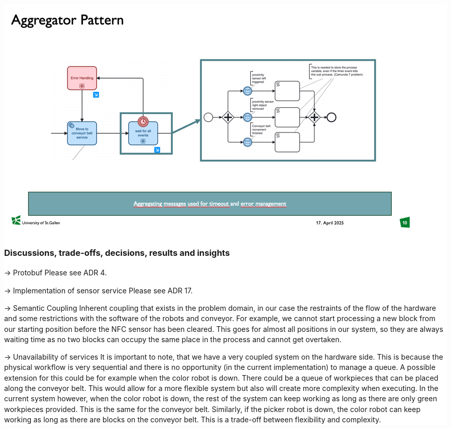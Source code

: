 ![img_6.png](assets/img_6.png)

### Discussions, trade-offs, decisions, results and insights

-> Protobuf
Please see ADR 4.

-> Implementation of sensor service
Please see ADR 17.

-> Semantic Coupling
Inherent coupling that exists in the problem domain, in our case the restraints of the flow of the hardware and some restrictions with the software of the robots and conveyor. For example, we cannot start processing a new block from our starting position before the NFC sensor has been cleared. This goes for almost all positions in our system, so they are always waiting time as no two blocks can occupy the same place in the process and cannot get overtaken.

-> Unavailability of services
It is important to note, that we have a very coupled system on the hardware side. This is because the physical workflow is very sequential and there is no opportunity (in the current implementation) to manage a queue.
A possible extension for this could be for example when the color robot is down. There could be a queue of workpieces that can be placed along the conveyor belt. This would allow for a more flexible system but also will create more complexity when executing.
In the current system however, when the color robot is down, the rest of the system can keep working as long as there are only green workpieces provided. This is the same for the conveyor belt.
Similarly, if the picker robot is down, the color robot can keep working as long as there are blocks on the conveyor belt. This is a trade-off between flexibility and complexity.
